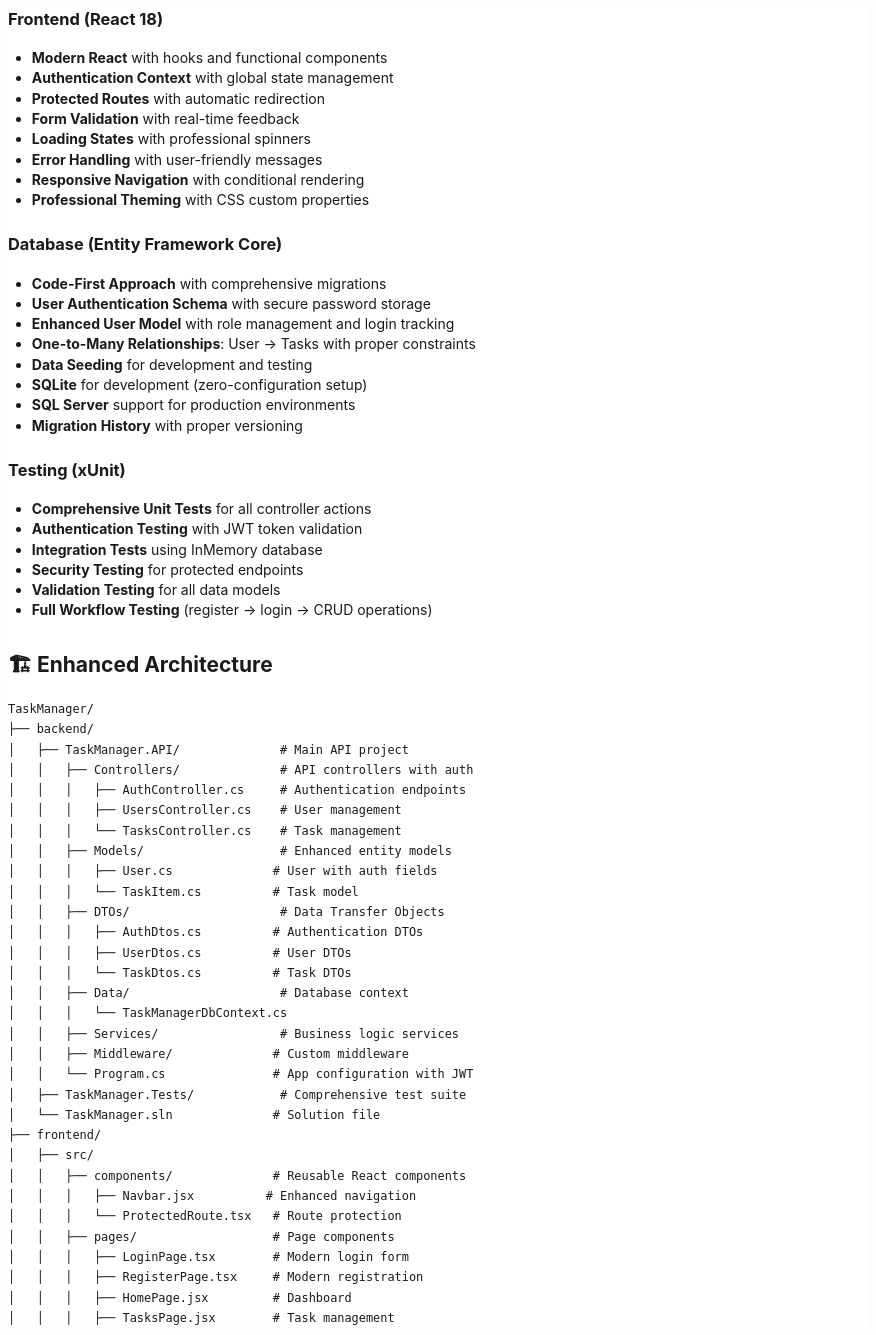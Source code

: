 ### Frontend (React 18)
- **Modern React** with hooks and functional components
- **Authentication Context** with global state management
- **Protected Routes** with automatic redirection
- **Form Validation** with real-time feedback
- **Loading States** with professional spinners
- **Error Handling** with user-friendly messages
- **Responsive Navigation** with conditional rendering
- **Professional Theming** with CSS custom properties

### Database (Entity Framework Core)
- **Code-First Approach** with comprehensive migrations
- **User Authentication Schema** with secure password storage
- **Enhanced User Model** with role management and login tracking
- **One-to-Many Relationships**: User → Tasks with proper constraints
- **Data Seeding** for development and testing
- **SQLite** for development (zero-configuration setup)
- **SQL Server** support for production environments
- **Migration History** with proper versioning

### Testing (xUnit)
- **Comprehensive Unit Tests** for all controller actions
- **Authentication Testing** with JWT token validation
- **Integration Tests** using InMemory database
- **Security Testing** for protected endpoints
- **Validation Testing** for all data models
- **Full Workflow Testing** (register → login → CRUD operations)

## 🏗️ Enhanced Architecture

```
TaskManager/
├── backend/
│   ├── TaskManager.API/              # Main API project
│   │   ├── Controllers/              # API controllers with auth
│   │   │   ├── AuthController.cs     # Authentication endpoints
│   │   │   ├── UsersController.cs    # User management
│   │   │   └── TasksController.cs    # Task management
│   │   ├── Models/                   # Enhanced entity models
│   │   │   ├── User.cs              # User with auth fields
│   │   │   └── TaskItem.cs          # Task model
│   │   ├── DTOs/                     # Data Transfer Objects
│   │   │   ├── AuthDtos.cs          # Authentication DTOs
│   │   │   ├── UserDtos.cs          # User DTOs
│   │   │   └── TaskDtos.cs          # Task DTOs
│   │   ├── Data/                     # Database context
│   │   │   └── TaskManagerDbContext.cs
│   │   ├── Services/                 # Business logic services
│   │   ├── Middleware/              # Custom middleware
│   │   └── Program.cs               # App configuration with JWT
│   ├── TaskManager.Tests/            # Comprehensive test suite
│   └── TaskManager.sln              # Solution file
├── frontend/
│   ├── src/
│   │   ├── components/              # Reusable React components
│   │   │   ├── Navbar.jsx          # Enhanced navigation
│   │   │   └── ProtectedRoute.tsx   # Route protection
│   │   ├── pages/                   # Page components
│   │   │   ├── LoginPage.tsx        # Modern login form
│   │   │   ├── RegisterPage.tsx     # Modern registration
│   │   │   ├── HomePage.jsx         # Dashboard
│   │   │   ├── TasksPage.jsx        # Task management
```